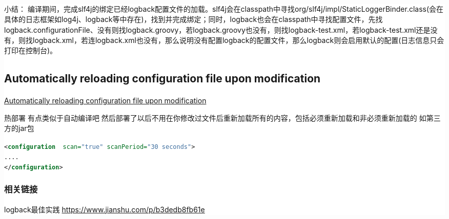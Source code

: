 小结：
编译期间，完成slf4j的绑定已经logback配置文件的加载。slf4j会在classpath中寻找org/slf4j/impl/StaticLoggerBinder.class(会在具体的日志框架如log4j、logback等中存在)，找到并完成绑定；同时，logback也会在classpath中寻找配置文件，先找logback.configurationFile、没有则找logback.groovy，若logback.groovy也没有，则找logback-test.xml，若logback-test.xml还是没有，则找logback.xml，若连logback.xml也没有，那么说明没有配置logback的配置文件，那么logback则会启用默认的配置(日志信息只会打印在控制台)。



## Automatically reloading configuration file upon modification
[Automatically reloading configuration file upon modification](https://logback.qos.ch/manual/configuration.html#autoScan)

热部署  有点类似于自动编译吧  然后部署了以后不用在你修改过文件后重新加载所有的内容，包括必须重新加载和非必须重新加载的 如第三方的jar包

```xml
<configuration  scan="true" scanPeriod="30 seconds">  
....  
</configuration>   
```

### 相关链接

logback最佳实践 https://www.jianshu.com/p/b3dedb8fb61e